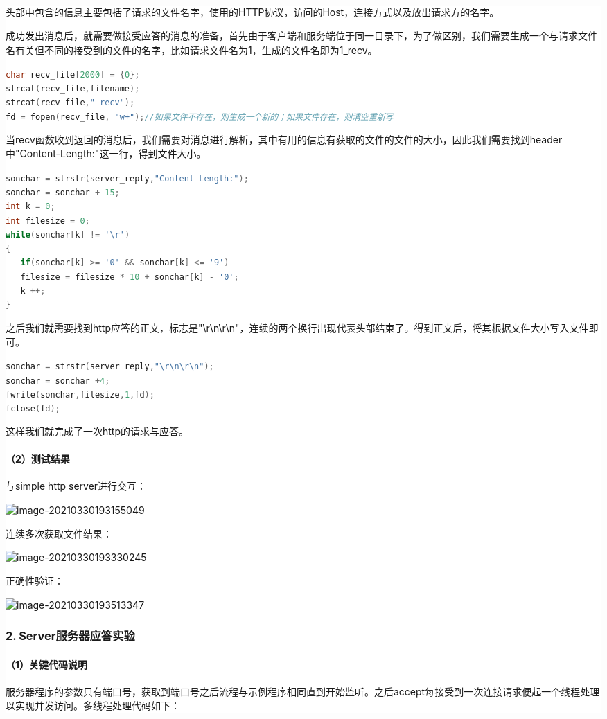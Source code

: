 头部中包含的信息主要包括了请求的文件名字，使用的HTTP协议，访问的Host，连接方式以及放出请求方的名字。

成功发出消息后，就需要做接受应答的消息的准备，首先由于客户端和服务端位于同一目录下，为了做区别，我们需要生成一个与请求文件名有关但不同的接受到的文件的名字，比如请求文件名为1，生成的文件名即为1_recv。

```c
char recv_file[2000] = {0};
strcat(recv_file,filename);
strcat(recv_file,"_recv");
fd = fopen(recv_file, "w+");//如果文件不存在，则生成一个新的；如果文件存在，则清空重新写
```

当recv函数收到返回的消息后，我们需要对消息进行解析，其中有用的信息有获取的文件的文件的大小，因此我们需要找到header中"Content-Length:"这一行，得到文件大小。

```c
sonchar = strstr(server_reply,"Content-Length:");
sonchar = sonchar + 15;
int k = 0;
int filesize = 0;
while(sonchar[k] != '\r')
{
   if(sonchar[k] >= '0' && sonchar[k] <= '9')
   filesize = filesize * 10 + sonchar[k] - '0';
   k ++;
}
```

之后我们就需要找到http应答的正文，标志是"\r\n\r\n"，连续的两个换行出现代表头部结束了。得到正文后，将其根据文件大小写入文件即可。

```c
sonchar = strstr(server_reply,"\r\n\r\n");
sonchar = sonchar +4;
fwrite(sonchar,filesize,1,fd);
fclose(fd);
```

这样我们就完成了一次http的请求与应答。

#### （2）测试结果

与simple http server进行交互：

![image-20210330193155049](C:\Users\Samuel\AppData\Roaming\Typora\typora-user-images\image-20210330193155049.png)

连续多次获取文件结果：

![image-20210330193330245](C:\Users\Samuel\AppData\Roaming\Typora\typora-user-images\image-20210330193330245.png)

正确性验证：

![image-20210330193513347](C:\Users\Samuel\AppData\Roaming\Typora\typora-user-images\image-20210330193513347.png)

### 2. Server服务器应答实验

#### （1）关键代码说明

服务器程序的参数只有端口号，获取到端口号之后流程与示例程序相同直到开始监听。之后accept每接受到一次连接请求便起一个线程处理以实现并发访问。多线程处理代码如下：
